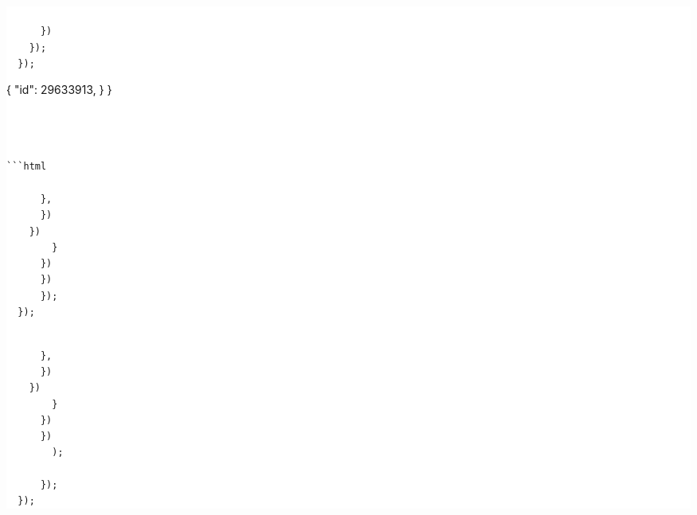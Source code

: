 
```html

      })
    });
  });
```















{
    "id": 29633913,
  }
}
```



```html

      },
      })
    })
        }
      })
      })
      });
  });
```





```html

      },
      })
    })
        }
      })
      })
        );

      });
  });
```




